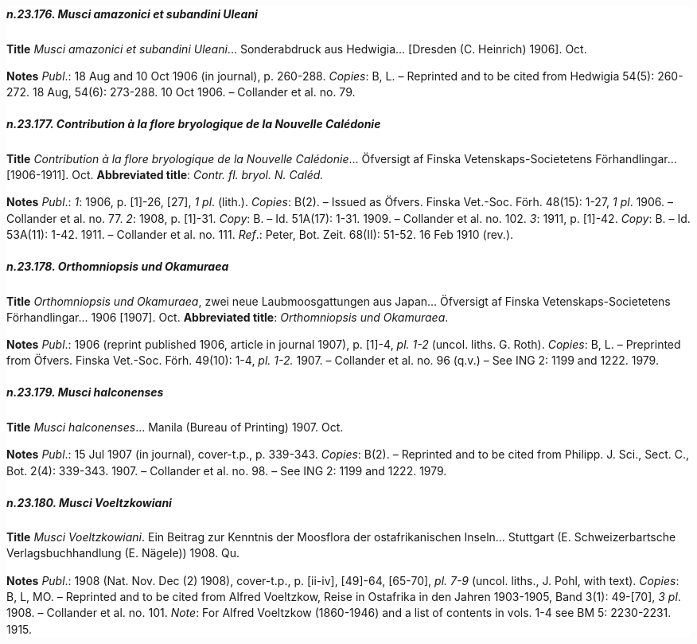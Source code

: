 ##### n.23.176. Musci amazonici et subandini Uleani

**Title**
*Musci amazonici et subandini Uleani*... Sonderabdruck aus Hedwigia... \[Dresden (C. Heinrich) 1906\]. Oct.

**Notes**
*Publ*.: 18 Aug and 10 Oct 1906 (in journal), p. 260-288. *Copies*: B, L. – Reprinted and to be cited from Hedwigia 54(5): 260-272. 18 Aug, 54(6): 273-288. 10 Oct 1906. – Collander et al. no. 79.

##### n.23.177. Contribution à la flore bryologique de la Nouvelle Calédonie

**Title**
*Contribution à la flore bryologique de la Nouvelle Calédonie*... Öfversigt af Finska Vetenskaps-Societetens Förhandlingar... \[1906-1911\]. Oct.
**Abbreviated title**: *Contr. fl. bryol. N. Caléd.*

**Notes**
*Publ*.: *1*: 1906, p. \[1\]-26, \[27\], *1 pl*. (lith.). *Copies*: B(2). – Issued as Öfvers. Finska Vet.-Soc. Förh. 48(15): 1-27, *1 pl*. 1906. – Collander et al. no. 77.
*2*: 1908, p. \[1\]-31. *Copy*: B. – Id. 51A(17): 1-31. 1909. – Collander et al. no. 102.
*3*: 1911, p. \[1\]-42. *Copy*: B. – Id. 53A(11): 1-42. 1911. – Collander et al. no. 111.
*Ref*.: Peter, Bot. Zeit. 68(II): 51-52. 16 Feb 1910 (rev.).

##### n.23.178. Orthomniopsis und Okamuraea

**Title**
*Orthomniopsis und Okamuraea*, zwei neue Laubmoosgattungen aus Japan... Öfversigt af Finska Vetenskaps-Societetens Förhandlingar... 1906 \[1907\]. Oct.
**Abbreviated title**: *Orthomniopsis und Okamuraea*.

**Notes**
*Publ*.: 1906 (reprint published 1906, article in journal 1907), p. \[1\]-4, *pl. 1-2* (uncol. liths. G. Roth). *Copies*: B, L. – Preprinted from Öfvers. Finska Vet.-Soc. Förh. 49(10): 1-4, *pl. 1-2.* 1907. – Collander et al. no. 96 (q.v.) – See ING 2: 1199 and 1222. 1979.

##### n.23.179. Musci halconenses

**Title**
*Musci halconenses*... Manila (Bureau of Printing) 1907. Oct.

**Notes**
*Publ*.: 15 Jul 1907 (in journal), cover-t.p., p. 339-343. *Copies*: B(2). – Reprinted and to be cited from Philipp. J. Sci., Sect. C., Bot. 2(4): 339-343. 1907. – Collander et al. no. 98. – See ING 2: 1199 and 1222. 1979.

##### n.23.180. Musci Voeltzkowiani

**Title**
*Musci Voeltzkowiani*. Ein Beitrag zur Kenntnis der Moosflora der ostafrikanischen Inseln... Stuttgart (E. Schweizerbartsche Verlagsbuchhandlung (E. Nägele)) 1908. Qu.

**Notes**
*Publ*.: 1908 (Nat. Nov. Dec (2) 1908), cover-t.p., p. \[ii-iv\], \[49\]-64, \[65-70\], *pl. 7-9* (uncol. liths., J. Pohl, with text). *Copies*: B, L, MO. – Reprinted and to be cited from Alfred Voeltzkow, Reise in Ostafrika in den Jahren 1903-1905, Band 3(1): 49-\[70\], *3 pl*. 1908. – Collander et al. no. 101.
*Note*: For Alfred Voeltzkow (1860-1946) and a list of contents in vols. 1-4 see BM 5: 2230-2231. 1915.

